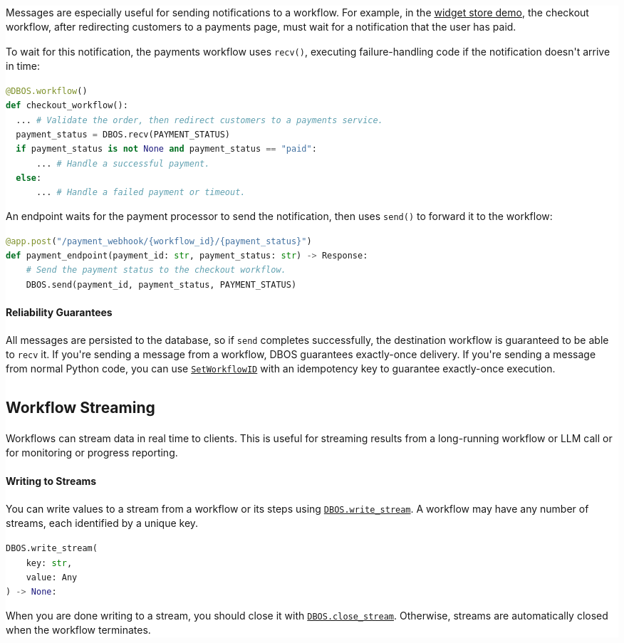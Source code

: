 Messages are especially useful for sending notifications to a workflow.
For example, in the [widget store demo](../examples/widget-store.md), the checkout workflow, after redirecting customers to a payments page, must wait for a notification that the user has paid.

To wait for this notification, the payments workflow uses `recv()`, executing failure-handling code if the notification doesn't arrive in time:

```python
@DBOS.workflow()
def checkout_workflow():
  ... # Validate the order, then redirect customers to a payments service.
  payment_status = DBOS.recv(PAYMENT_STATUS)
  if payment_status is not None and payment_status == "paid":
      ... # Handle a successful payment.
  else:
      ... # Handle a failed payment or timeout.
```

An endpoint waits for the payment processor to send the notification, then uses `send()` to forward it to the workflow:

```python
@app.post("/payment_webhook/{workflow_id}/{payment_status}")
def payment_endpoint(payment_id: str, payment_status: str) -> Response:
    # Send the payment status to the checkout workflow.
    DBOS.send(payment_id, payment_status, PAYMENT_STATUS)
```

#### Reliability Guarantees

All messages are persisted to the database, so if `send` completes successfully, the destination workflow is guaranteed to be able to `recv` it.
If you're sending a message from a workflow, DBOS guarantees exactly-once delivery.
If you're sending a message from normal Python code, you can use [`SetWorkflowID`](../reference/contexts.md#setworkflowid) with an idempotency key to guarantee exactly-once execution.

## Workflow Streaming

Workflows can stream data in real time to clients.
This is useful for streaming results from a long-running workflow or LLM call or for monitoring or progress reporting.

#### Writing to Streams

You can write values to a stream from a workflow or its steps using [`DBOS.write_stream`](../reference/contexts.md#write_stream).
A workflow may have any number of streams, each identified by a unique key.

```python
DBOS.write_stream(
    key: str, 
    value: Any
) -> None:
```

When you are done writing to a stream, you should close it with [`DBOS.close_stream`](../reference/contexts.md#close_stream).
Otherwise, streams are automatically closed when the workflow terminates.
